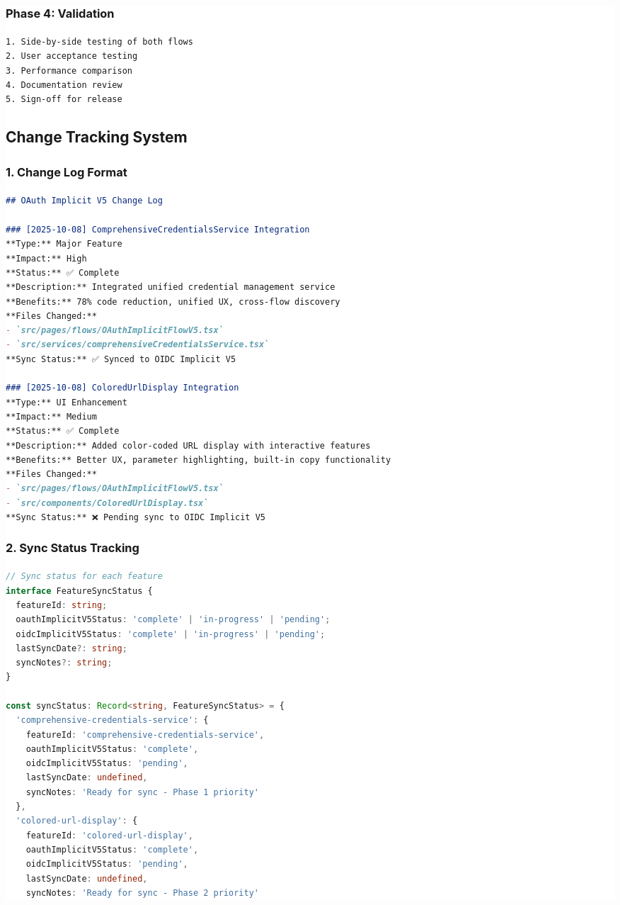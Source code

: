 ### Phase 4: Validation
```
1. Side-by-side testing of both flows
2. User acceptance testing
3. Performance comparison
4. Documentation review
5. Sign-off for release
```

## Change Tracking System

### 1. Change Log Format
```markdown
## OAuth Implicit V5 Change Log

### [2025-10-08] ComprehensiveCredentialsService Integration
**Type:** Major Feature
**Impact:** High
**Status:** ✅ Complete
**Description:** Integrated unified credential management service
**Benefits:** 78% code reduction, unified UX, cross-flow discovery
**Files Changed:** 
- `src/pages/flows/OAuthImplicitFlowV5.tsx`
- `src/services/comprehensiveCredentialsService.tsx`
**Sync Status:** ✅ Synced to OIDC Implicit V5

### [2025-10-08] ColoredUrlDisplay Integration
**Type:** UI Enhancement
**Impact:** Medium
**Status:** ✅ Complete
**Description:** Added color-coded URL display with interactive features
**Benefits:** Better UX, parameter highlighting, built-in copy functionality
**Files Changed:**
- `src/pages/flows/OAuthImplicitFlowV5.tsx`
- `src/components/ColoredUrlDisplay.tsx`
**Sync Status:** ❌ Pending sync to OIDC Implicit V5
```

### 2. Sync Status Tracking
```typescript
// Sync status for each feature
interface FeatureSyncStatus {
  featureId: string;
  oauthImplicitV5Status: 'complete' | 'in-progress' | 'pending';
  oidcImplicitV5Status: 'complete' | 'in-progress' | 'pending';
  lastSyncDate?: string;
  syncNotes?: string;
}

const syncStatus: Record<string, FeatureSyncStatus> = {
  'comprehensive-credentials-service': {
    featureId: 'comprehensive-credentials-service',
    oauthImplicitV5Status: 'complete',
    oidcImplicitV5Status: 'pending',
    lastSyncDate: undefined,
    syncNotes: 'Ready for sync - Phase 1 priority'
  },
  'colored-url-display': {
    featureId: 'colored-url-display',
    oauthImplicitV5Status: 'complete',
    oidcImplicitV5Status: 'pending',
    lastSyncDate: undefined,
    syncNotes: 'Ready for sync - Phase 2 priority'
```